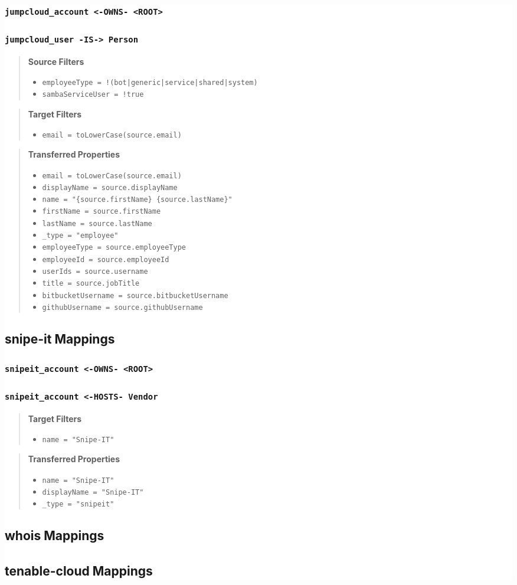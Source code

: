 ### `jumpcloud_account <-OWNS- <ROOT>`

### `jumpcloud_user -IS-> Person`

> **Source Filters**
>&nbsp;
>   * `employeeType = !(bot|generic|service|shared|system)`
>   * `sambaServiceUser = !true`

> **Target Filters**
>&nbsp;
>   * `email = toLowerCase(source.email)`

> **Transferred Properties**
>&nbsp;
>   * `email = toLowerCase(source.email)`
>   * `displayName = source.displayName`
>   * `name = "{source.firstName} {source.lastName}"`
>   * `firstName = source.firstName`
>   * `lastName = source.lastName`
>   * `_type = "employee"`
>   * `employeeType = source.employeeType`
>   * `employeeId = source.employeeId`
>   * `userIds = source.username`
>   * `title = source.jobTitle`
>   * `bitbucketUsername = source.bitbucketUsername`
>   * `githubUsername = source.githubUsername`



## snipe-it Mappings

### `snipeit_account <-OWNS- <ROOT>`

### `snipeit_account <-HOSTS- Vendor`

> **Target Filters**
>&nbsp;
>   * `name = "Snipe-IT"`

> **Transferred Properties**
>&nbsp;
>   * `name = "Snipe-IT"`
>   * `displayName = "Snipe-IT"`
>   * `_type = "snipeit"`



## whois Mappings



## tenable-cloud Mappings
